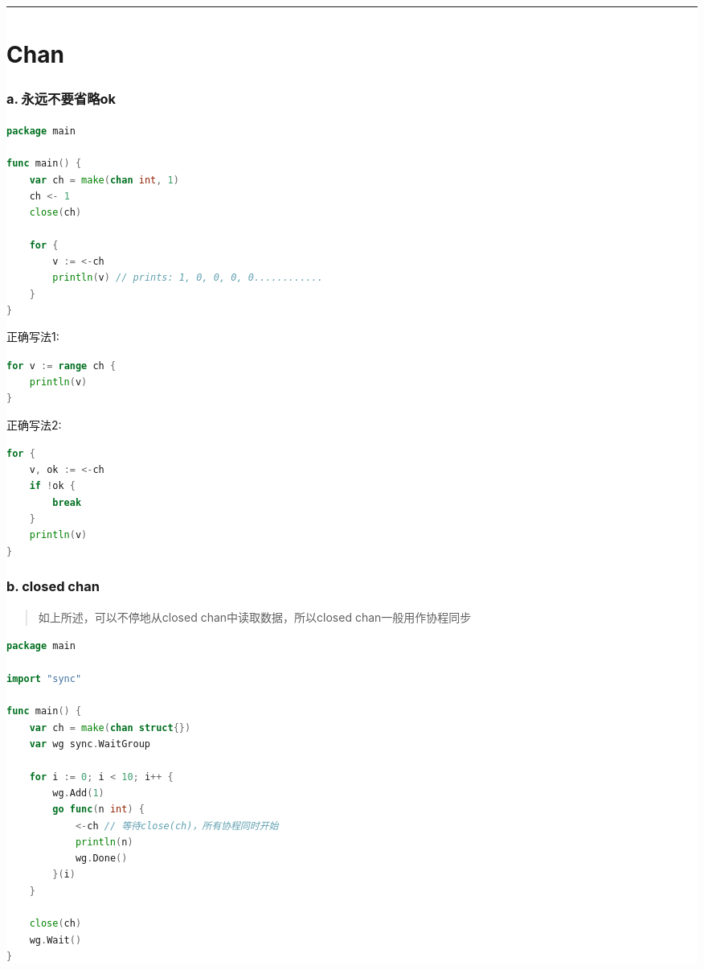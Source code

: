 **************************************************


**<a name="attention-chan">Chan</a>**
=============================

### **<a name="chan-with-ok">a. 永远不要省略ok</a>**

```go
package main

func main() {
	var ch = make(chan int, 1)
	ch <- 1
	close(ch)

	for {
		v := <-ch
		println(v) // prints: 1, 0, 0, 0, 0............
	}
}
```

正确写法1:

```go
for v := range ch {
	println(v)
}
```

正确写法2:

```go
for {
	v, ok := <-ch
	if !ok {
		break
	}
	println(v)
}
```

### **<a name="closed-chan">b. closed chan</a>**

> 如上所述，可以不停地从closed chan中读取数据，所以closed chan一般用作协程同步

```go
package main

import "sync"

func main() {
	var ch = make(chan struct{})
    var wg sync.WaitGroup

    for i := 0; i < 10; i++ {
        wg.Add(1)
        go func(n int) {
            <-ch // 等待close(ch)，所有协程同时开始
            println(n)
            wg.Done()
        }(i)
    }

	close(ch)
    wg.Wait()
}
```